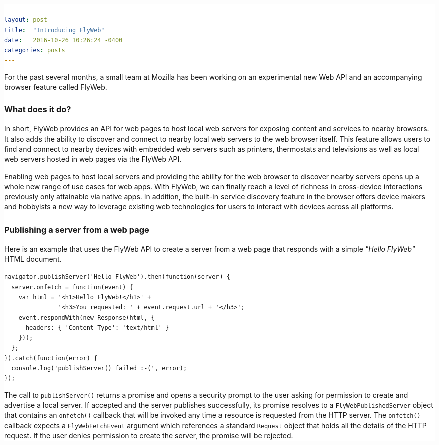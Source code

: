 ```yaml
---
layout: post
title:  "Introducing FlyWeb"
date:   2016-10-26 10:26:24 -0400
categories: posts
---
```


For the past several months, a small team at Mozilla has been working on an experimental new Web API and an accompanying browser feature called FlyWeb.

### What does it do?

In short, FlyWeb provides an API for web pages to host local web servers for exposing content and services to nearby browsers. It also adds the ability to discover and connect to nearby local web servers to the web browser itself. This feature allows users to find and connect to nearby devices with embedded web servers such as printers, thermostats and televisions as well as local web servers hosted in web pages via the FlyWeb API.

Enabling web pages to host local servers and providing the ability for the web browser to discover nearby servers opens up a whole new range of use cases for web apps. With FlyWeb, we can finally reach a level of richness in cross-device interactions previously only attainable via native apps. In addition, the built-in service discovery feature in the browser offers device makers and hobbyists a new way to leverage existing web technologies for users to interact with devices across all platforms.

### Publishing a server from a web page

Here is an example that uses the FlyWeb API to create a server from a web page that responds with a simple *"Hello FlyWeb"* HTML document.

```
navigator.publishServer('Hello FlyWeb').then(function(server) {
  server.onfetch = function(event) {
    var html = '<h1>Hello FlyWeb!</h1>' + 
               '<h3>You requested: ' + event.request.url + '</h3>';
    event.respondWith(new Response(html, {
      headers: { 'Content-Type': 'text/html' }
    }));
  };
}).catch(function(error) {
  console.log('publishServer() failed :-(', error);
});
```

The call to `publishServer()` returns a promise and opens a security prompt to the user asking for permission to create and advertise a local server. If accepted and the server publishes successfully, its promise resolves to a `FlyWebPublishedServer` object that contains an `onfetch()` callback that will be invoked any time a resource is requested from the HTTP server. The `onfetch()` callback expects a `FlyWebFetchEvent` argument which references a standard `Request` object that holds all the details of the HTTP request. If the user denies permission to create the server, the promise will be rejected.
